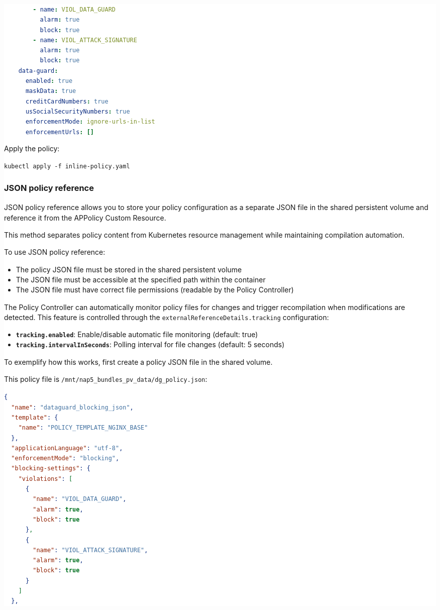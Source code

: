 ```yaml
        - name: VIOL_DATA_GUARD
          alarm: true
          block: true
        - name: VIOL_ATTACK_SIGNATURE
          alarm: true
          block: true
    data-guard:
      enabled: true
      maskData: true
      creditCardNumbers: true
      usSocialSecurityNumbers: true
      enforcementMode: ignore-urls-in-list
      enforcementUrls: []
```

Apply the policy:

```shell
kubectl apply -f inline-policy.yaml
```

### JSON policy reference

JSON policy reference allows you to store your policy configuration as a separate JSON file in the shared persistent volume and reference it from the APPolicy Custom Resource. 

This method separates policy content from Kubernetes resource management while maintaining compilation automation.

To use JSON policy reference:

- The policy JSON file must be stored in the shared persistent volume
- The JSON file must be accessible at the specified path within the container
- The JSON file must have correct file permissions (readable by the Policy Controller)

The Policy Controller can automatically monitor policy files for changes and trigger recompilation when modifications are detected. This feature is controlled through the `externalReferenceDetails.tracking` configuration:

- **`tracking.enabled`**: Enable/disable automatic file monitoring (default: true)
- **`tracking.intervalInSeconds`**: Polling interval for file changes (default: 5 seconds)

To exemplify how this works, first create a policy JSON file in the shared volume. 

This policy file is `/mnt/nap5_bundles_pv_data/dg_policy.json`:

```json
{
  "name": "dataguard_blocking_json",
  "template": {
    "name": "POLICY_TEMPLATE_NGINX_BASE"
  },
  "applicationLanguage": "utf-8",
  "enforcementMode": "blocking",
  "blocking-settings": {
    "violations": [
      {
        "name": "VIOL_DATA_GUARD",
        "alarm": true,
        "block": true
      },
      {
        "name": "VIOL_ATTACK_SIGNATURE", 
        "alarm": true,
        "block": true
      }
    ]
  },
```